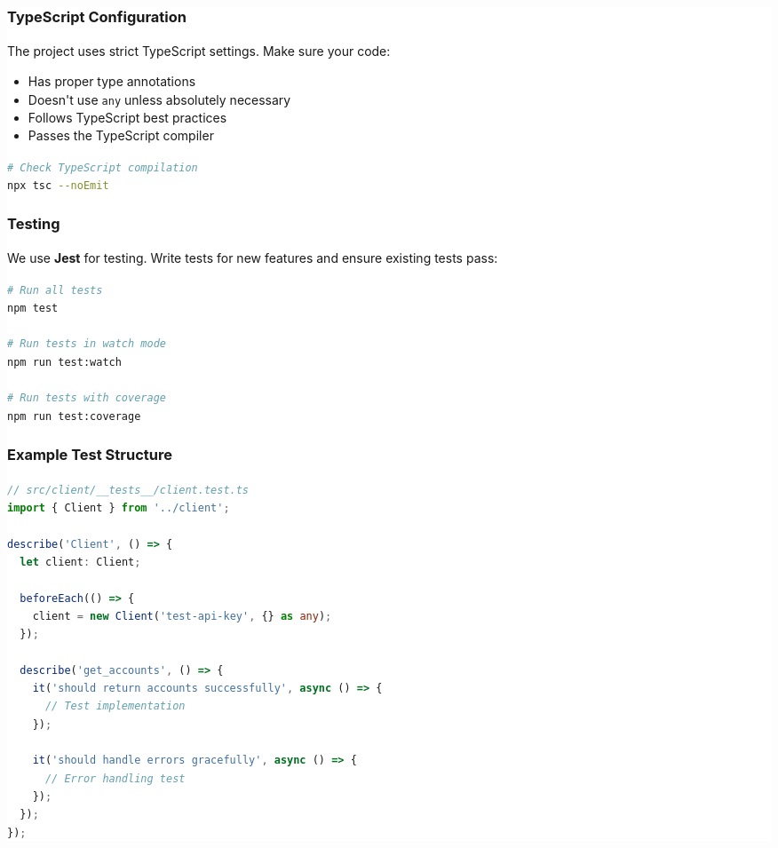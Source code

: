 ### TypeScript Configuration

The project uses strict TypeScript settings. Make sure your code:

- Has proper type annotations
- Doesn't use `any` unless absolutely necessary
- Follows TypeScript best practices
- Passes the TypeScript compiler

```bash
# Check TypeScript compilation
npx tsc --noEmit
```

### Testing

We use **Jest** for testing. Write tests for new features and ensure existing tests pass:

```bash
# Run all tests
npm test

# Run tests in watch mode
npm run test:watch

# Run tests with coverage
npm run test:coverage
```

### Example Test Structure

```typescript
// src/client/__tests__/client.test.ts
import { Client } from '../client';

describe('Client', () => {
  let client: Client;

  beforeEach(() => {
    client = new Client('test-api-key', {} as any);
  });

  describe('get_accounts', () => {
    it('should return accounts successfully', async () => {
      // Test implementation
    });

    it('should handle errors gracefully', async () => {
      // Error handling test
    });
  });
});
```
